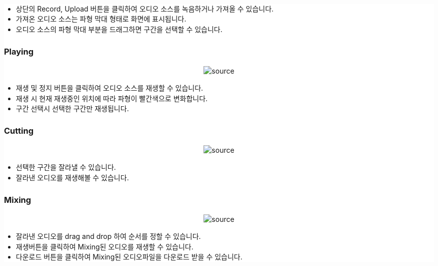 - 상단의 Record, Upload 버튼을 클릭하여 오디오 소스를 녹음하거나 가져올 수 있습니다.
- 가져온 오디오 소스는 파형 막대 형태로 화면에 표시됩니다.
- 오디오 소스의 파형 막대 부분을 드래그하면 구간을 선택할 수 있습니다.

### Playing

<p align="center">
  <img style="width:500px" src="https://user-images.githubusercontent.com/110377189/204139472-d3748670-6dc2-40d9-b8d9-60ada27584d8.gif" alt="source" />
</p>

- 재생 및 정지 버튼을 클릭하여 오디오 소스를 재생할 수 있습니다.
- 재생 시 현재 재생중인 위치에 따라 파형이 빨간색으로 변화합니다.
- 구간 선택시 선택한 구간만 재생됩니다.

### Cutting

<p align="center">
  <img style="width:500px" src="https://user-images.githubusercontent.com/110377189/204139529-7cf2f08b-7cac-47c7-9826-a19e0b488c4d.png" alt="source" />
</p>

- 선택한 구간을 잘라낼 수 있습니다.
- 잘라낸 오디오를 재생해볼 수 있습니다.

### Mixing

<p align="center">
  <img style="width:500px" src="https://user-images.githubusercontent.com/110377189/204139572-d5771ed1-7932-41c5-8526-c2d7abb8630e.png" alt="source" />
</p>

- 잘라낸 오디오를 drag and drop 하여 순서를 정할 수 있습니다.
- 재생버튼을 클릭하여 Mixing된 오디오를 재생할 수 있습니다.
- 다운로드 버튼을 클릭하여 Mixing된 오디오파일을 다운로드 받을 수 있습니다.
